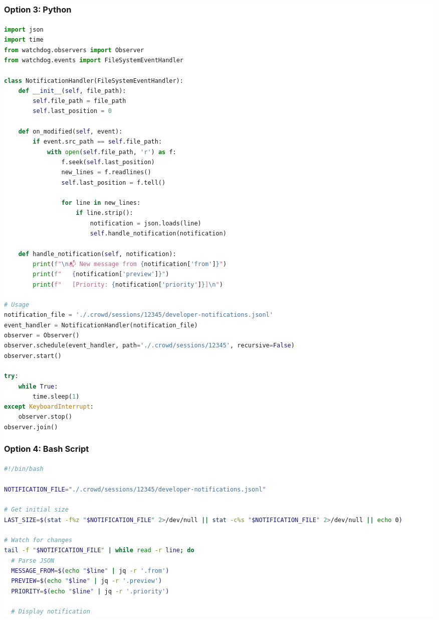 ### Option 3: Python

```python
import json
import time
from watchdog.observers import Observer
from watchdog.events import FileSystemEventHandler

class NotificationHandler(FileSystemEventHandler):
    def __init__(self, file_path):
        self.file_path = file_path
        self.last_position = 0

    def on_modified(self, event):
        if event.src_path == self.file_path:
            with open(self.file_path, 'r') as f:
                f.seek(self.last_position)
                new_lines = f.readlines()
                self.last_position = f.tell()

                for line in new_lines:
                    if line.strip():
                        notification = json.loads(line)
                        self.handle_notification(notification)

    def handle_notification(self, notification):
        print(f"\n📬 New message from {notification['from']}")
        print(f"   {notification['preview']}")
        print(f"   [Priority: {notification['priority']}]\n")

# Usage
notification_file = './.crowd/sessions/12345/developer-notifications.jsonl'
event_handler = NotificationHandler(notification_file)
observer = Observer()
observer.schedule(event_handler, path='./.crowd/sessions/12345', recursive=False)
observer.start()

try:
    while True:
        time.sleep(1)
except KeyboardInterrupt:
    observer.stop()
observer.join()
```

### Option 4: Bash Script

```bash
#!/bin/bash

NOTIFICATION_FILE="./.crowd/sessions/12345/developer-notifications.jsonl"

# Get initial size
LAST_SIZE=$(stat -f%z "$NOTIFICATION_FILE" 2>/dev/null || stat -c%s "$NOTIFICATION_FILE" 2>/dev/null || echo 0)

# Watch for changes
tail -f "$NOTIFICATION_FILE" | while read -r line; do
  # Parse JSON
  MESSAGE_FROM=$(echo "$line" | jq -r '.from')
  PREVIEW=$(echo "$line" | jq -r '.preview')
  PRIORITY=$(echo "$line" | jq -r '.priority')

  # Display notification
```